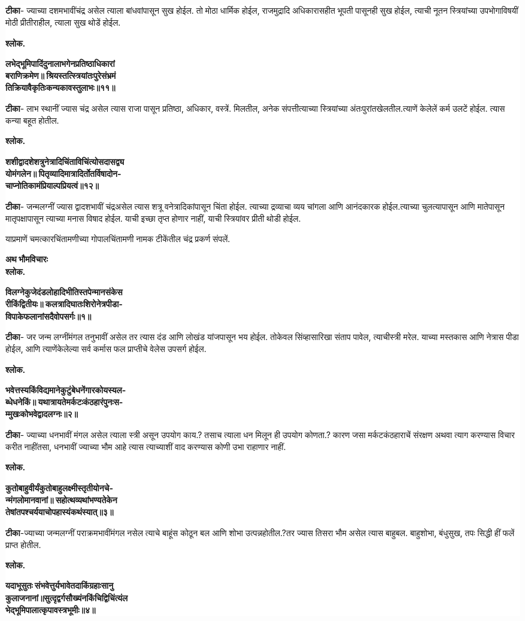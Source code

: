 **टीका**- ज्याच्या दशमभावींचंद्र असेल त्याला बांधवांपासून सुख होईल. तो मोठा धार्मिक होईल, राजमुद्रादि अधिकारासहीत भूपती पासूनही सुख होईल, त्याची नूतन स्त्रियांच्या उपभोगाविषयीं मोठी प्रीतीराहील, त्याला सुख थोडें होईल.

**श्लोक.**

**लभेद्भूमिपादिंदुनालाभगेनप्रतिष्ठाधिकारां  
बराणिक्रमेण॥ श्रियस्तत्स्त्रियांतःपुरेसंभ्रमं  
तिक्रियावैकृतिःकन्यकावस्तुलाभः॥११॥**

**टीका**- लाभ स्थानीं ज्यास चंद्र असेल त्यास राजा पासून प्रतिष्ठा, अधिकार, वस्त्रें. मिलतील, अनेक संपत्तीत्याच्या स्त्रियांच्या अंतःपुरांतखेलतील.त्याणें केलेलें कर्म उलटें होईल. त्यास कन्या बहूत होतील.

**श्लोक.**

**शशीद्वादशेशत्रुनेत्रादिचिंताविचिंत्योसदासद्व्य  
योमंगलेन॥ पितृव्यादिमात्रादिर्तोतर्विषादोन-  
चाप्नोतिकामंप्रियाल्पप्रियत्वं॥१२॥**

**टीका**- जन्मलग्नीं ज्यास द्वादशभावीं चंद्रअसेल त्यास शत्रू वनेत्रादिकांपासून चिंता होईल. त्याच्या द्रव्याचा व्यय चांगला आणि आनंदकारक होईल.त्याच्या चुलत्यापासून आणि मातेपासून मातृपक्षापासून त्याच्या मनास विषाद होईल. याची इच्छा तृप्त होणार नाहीं, याची स्त्रियांवर प्रीती थोडी होईल.

याप्रमाणें चमत्कारचिंतामणीच्या गोपालचिंतामणी नामक टीकेंतील चंद्र प्रकर्ण संपलें.

**अथ भौमविचारः  
श्लोक.**

**विलग्नेकुजेदंडलोहादिभीतिस्तपेन्मानसंकेस  
रीकिंद्वितीयः॥ कलत्रादिघातःशिरोनेत्रपीडा-  
विपाकेफलानांसदैवोपसर्गः॥१॥**

**टीका**- जर जन्म लग्नींमंगल तनुभावीं असेल तर त्यास दंड आणि लोखंड यांजपासून भय होईल. तोकेवल सिंव्हासारिखा संताप पावेल, त्याचीस्त्री मरेल. याच्या मस्तकास आणि नेत्रास पीडा होईल, आणि त्याणेंकेलेल्या सर्व कर्मास फल प्राप्तीचे वेलेस उपसर्ग होईल.

**श्लोक.**

**भवेत्तस्यकिंविद्यमानेकुटुंबेधनेंगारकोयस्यल-  
ब्धेधनेकिं॥ यथात्रायतेमर्कटःकंठहारंपुनःस-  
म्मुखःकोभवेद्वादलग्नः॥२॥**

**टीका**- ज्याच्या धनभावीं मंगल असेल त्याला स्त्री असून उपयोग काय.? तसाच त्याला धन मिलून ही उपयोग कोणता.? कारण जसा मर्कटकंठहाराचें संरक्षण अथवा त्याग करण्यास विचार करीत नाहींतसा, धनभावीं ज्याच्या भौम आहे त्यास त्याच्याशीं वाद करण्यास कोणी उभा राहाणार नाहीं.

**श्लोक.**

**कुतोबाहुवीर्यंकुतोबाहुलक्ष्मीस्तृतीयोनचे-**  
**न्मंगलोमानवानां॥ सहोत्थव्यथांभण्यतेकेन  
तेषांतपश्चर्ययाचोपहास्यंकथंस्यात्॥३॥**

**टीका**-ज्याच्या जन्मलग्नीं पराक्रमभावींमंगल नसेल त्याचे बाहूंस कोठून बल आणि शोभा उत्पन्नहोतील.?तर ज्यास तिसरा भौम असेल त्यास बाहुबल. बाहुशोभा, बंधुसुख, तपः सिद्धी हीं फलें प्राप्त होतील.

**श्लोक.**

**यदाभूसुतः संभवेत्तुर्यभावेतदाकिंग्रहाःसानु  
कुलाजनानां॥सुत्दृद्वर्गसौख्यंनकिंचिद्विचिंत्यंल  
भेद्भूमिपालात्कृपावस्त्रभूमीः॥४॥**
